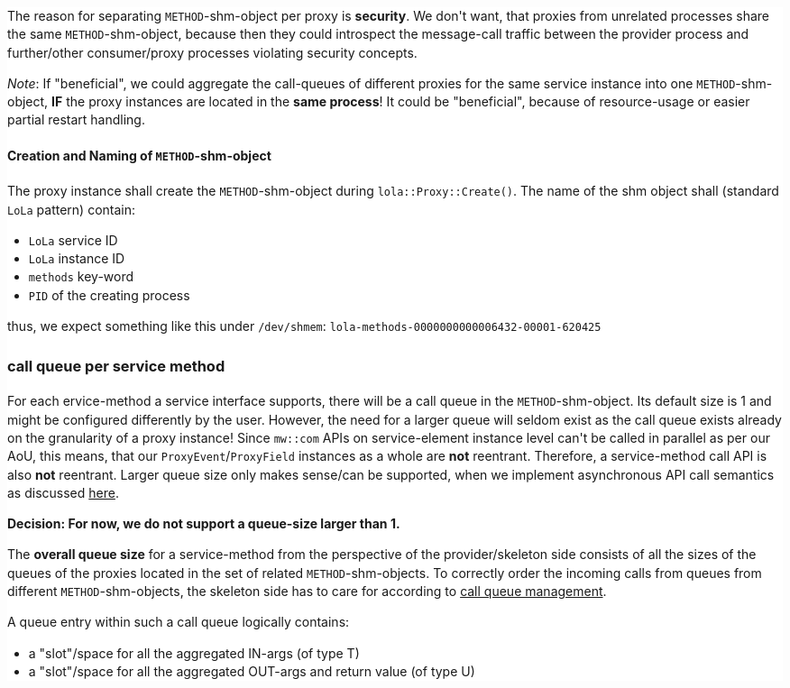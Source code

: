 The reason for separating `METHOD`-shm-object per proxy is **security**. We don't want, that proxies from unrelated
processes share the same `METHOD`-shm-object, because then they could introspect the message-call traffic between the
provider process and further/other consumer/proxy processes violating security concepts.

_Note_: If "beneficial", we could aggregate the call-queues of different proxies for the same service instance into one
`METHOD`-shm-object, **IF** the proxy instances are located in the **same process**! It could be "beneficial", because
of resource-usage or easier partial restart handling.

#### Creation and Naming of `METHOD`-shm-object

The proxy instance shall create the `METHOD`-shm-object during `lola::Proxy::Create()`.
The name of the shm object shall (standard `LoLa` pattern) contain:

- `LoLa` service ID
- `LoLa` instance ID
- `methods` key-word
- `PID` of the creating process

thus, we expect something like this under `/dev/shmem`:
`lola-methods-0000000000006432-00001-620425`

### call queue per service method

For each ervice-method a service interface supports, there will be a call queue in the `METHOD`-shm-object. Its default
size is 1 and might be configured differently by the user.
However, the need for a larger queue will seldom exist as the call queue exists already on the granularity of a proxy
instance! Since `mw::com` APIs on service-element instance level can't be called in parallel as per our AoU, this means,
that our `ProxyEvent`/`ProxyField` instances as a whole are **not** reentrant. Therefore, a service-method call API is
also **not** reentrant.
Larger queue size only makes sense/can be supported, when we implement asynchronous API call semantics as discussed
[here](#proxy-side-signature-of-service-method-call).

**Decision: For now, we do not support a queue-size larger than 1.**

The **overall queue size** for a service-method from the perspective of the provider/skeleton side consists of all the
sizes of the queues of the proxies located in the set of related `METHOD`-shm-objects.
To correctly order the incoming calls from queues from different `METHOD`-shm-objects, the skeleton side has to care for
according to [call queue management](#call-queue-management).

A queue entry within such a call queue logically contains:

- a "slot"/space for all the aggregated IN-args (of type T)
- a "slot"/space for all the aggregated OUT-args and return value (of type U)
